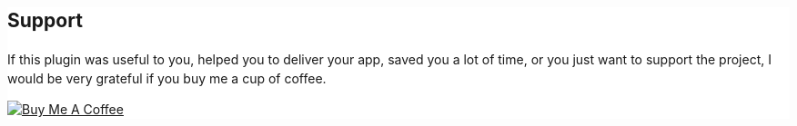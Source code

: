 ## Support

If this plugin was useful to you, helped you to deliver your app, saved you a lot of time, or you just want to support the project, I would be very grateful if you buy me a cup of coffee.

<a href="https://www.buymeacoffee.com/wetavn" target="_blank" rel="ugc"><img src="https://www.buymeacoffee.com/assets/img/custom_images/purple_img.png" alt="Buy Me A Coffee"></a>

